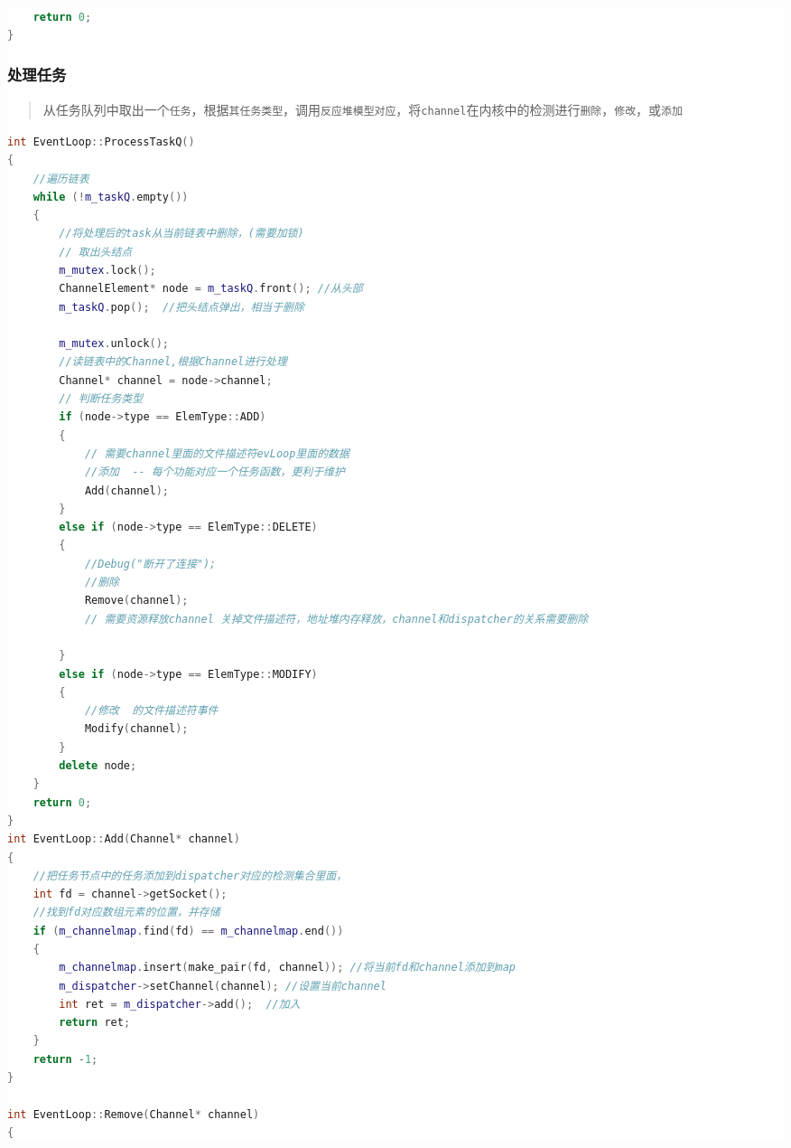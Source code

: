 ```cpp
    return 0;
}
```

### 处理任务

> 从任务队列中取出一个`任务`，根据`其任务类型`，调用`反应堆模型对应`，将`channel`在内核中的检测进行`删除`，`修改`，或`添加`

```cpp
int EventLoop::ProcessTaskQ()
{
    //遍历链表
    while (!m_taskQ.empty())
    {
        //将处理后的task从当前链表中删除，(需要加锁)
        // 取出头结点
        m_mutex.lock();
        ChannelElement* node = m_taskQ.front(); //从头部
        m_taskQ.pop();  //把头结点弹出，相当于删除 
        
        m_mutex.unlock();
        //读链表中的Channel,根据Channel进行处理
        Channel* channel = node->channel;
        // 判断任务类型
        if (node->type == ElemType::ADD)
        {
            // 需要channel里面的文件描述符evLoop里面的数据
            //添加  -- 每个功能对应一个任务函数，更利于维护
            Add(channel);
        }
        else if (node->type == ElemType::DELETE)
        {
            //Debug("断开了连接");
            //删除
            Remove(channel);
            // 需要资源释放channel 关掉文件描述符，地址堆内存释放，channel和dispatcher的关系需要删除

        }
        else if (node->type == ElemType::MODIFY)
        {
            //修改  的文件描述符事件
            Modify(channel);
        }
        delete node;
    }
    return 0;
}
int EventLoop::Add(Channel* channel)
{
    //把任务节点中的任务添加到dispatcher对应的检测集合里面，
    int fd = channel->getSocket();
    //找到fd对应数组元素的位置，并存储
    if (m_channelmap.find(fd) == m_channelmap.end())
    {
        m_channelmap.insert(make_pair(fd, channel)); //将当前fd和channel添加到map
        m_dispatcher->setChannel(channel); //设置当前channel
        int ret = m_dispatcher->add();  //加入
        return ret;
    }
    return -1;
}

int EventLoop::Remove(Channel* channel)
{
```